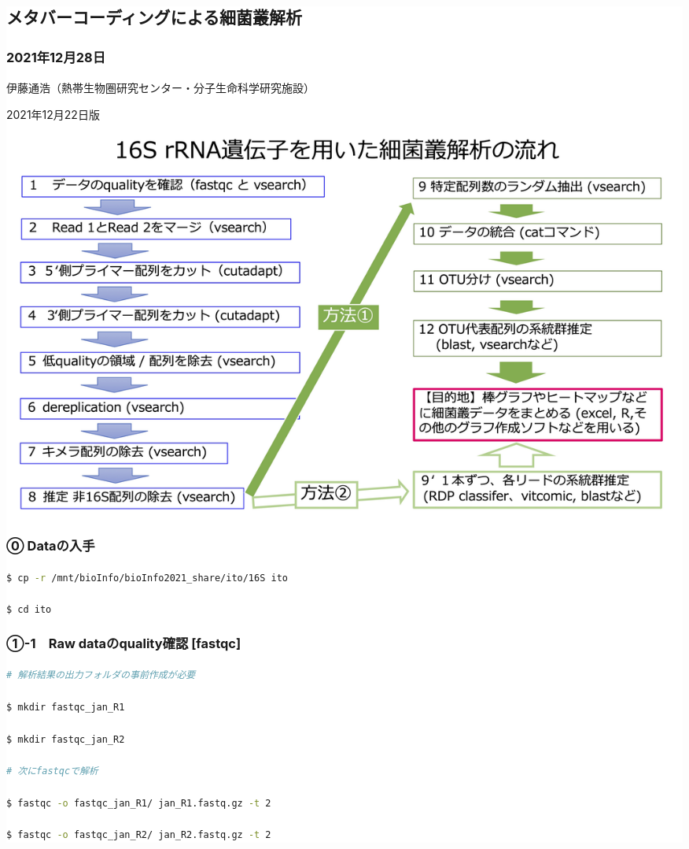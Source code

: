 ## メタバーコーディングによる細菌叢解析
### 2021年12月28日

伊藤通浩（熱帯生物圏研究センター・分子生命科学研究施設）

2021年12月22日版

<img src="https://raw.githubusercontent.com/wachinakatada/21_seimeijoho/main/Ito/Figure/fig1.jpg" width="1000">


### ⓪ Dataの入手 
```bash
$ cp -r /mnt/bioInfo/bioInfo2021_share/ito/16S ito

$ cd ito
```

### ①-1　Raw dataのquality確認 [fastqc]
```bash
# 解析結果の出力フォルダの事前作成が必要

$ mkdir fastqc_jan_R1

$ mkdir fastqc_jan_R2

# 次にfastqcで解析

$ fastqc -o fastqc_jan_R1/ jan_R1.fastq.gz -t 2 

$ fastqc -o fastqc_jan_R2/ jan_R2.fastq.gz -t 2 
```
